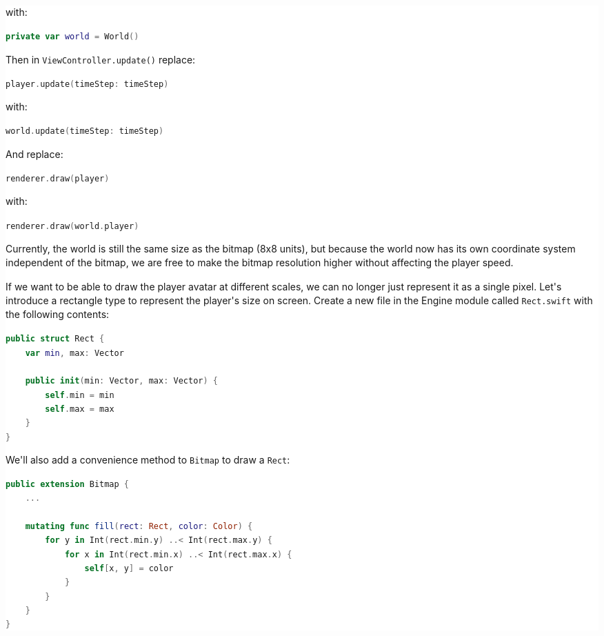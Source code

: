 with:

```swift
private var world = World()
```

Then in `ViewController.update()` replace:

```swift
player.update(timeStep: timeStep)
```

with:

```swift
world.update(timeStep: timeStep)
```

And replace:

```swift
renderer.draw(player)
```

with:

```swift
renderer.draw(world.player)
```

Currently, the world is still the same size as the bitmap (8x8 units), but because the world now has its own coordinate system independent of the bitmap, we are free to make the bitmap resolution higher without affecting the player speed.

If we want to be able to draw the player avatar at different scales, we can no longer just represent it as a single pixel. Let's introduce a rectangle type to represent the player's size on screen. Create a new file in the Engine module called `Rect.swift` with the following contents:

```swift
public struct Rect {
    var min, max: Vector

    public init(min: Vector, max: Vector) {
        self.min = min
        self.max = max
    }
}
```

We'll also add a convenience method to `Bitmap` to draw a `Rect`:

```swift
public extension Bitmap {
    ...
    
    mutating func fill(rect: Rect, color: Color) {
        for y in Int(rect.min.y) ..< Int(rect.max.y) {
            for x in Int(rect.min.x) ..< Int(rect.max.x) {
                self[x, y] = color
            }
        }
    }
}
```
